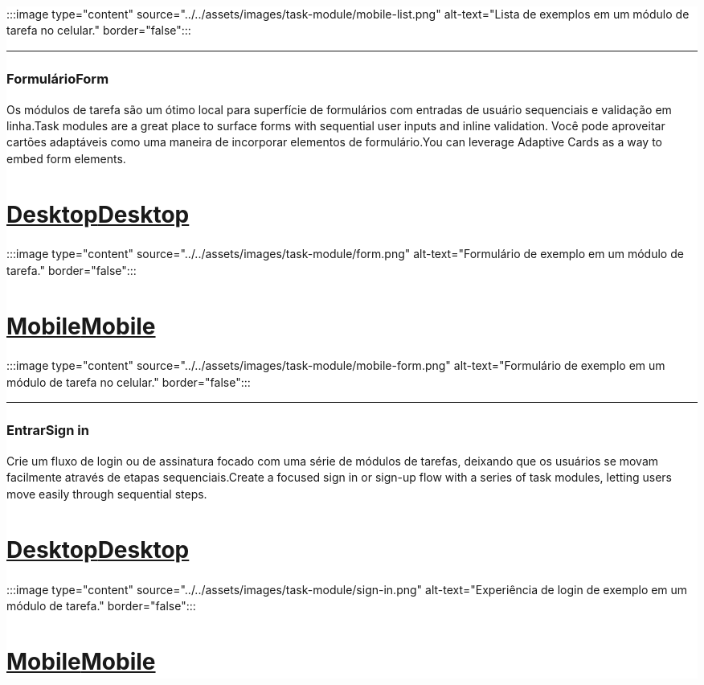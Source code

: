 :::image type="content" source="../../assets/images/task-module/mobile-list.png" alt-text="Lista de exemplos em um módulo de tarefa no celular." border="false":::

---

### <a name="form"></a><span data-ttu-id="6715f-170">Formulário</span><span class="sxs-lookup"><span data-stu-id="6715f-170">Form</span></span>

<span data-ttu-id="6715f-171">Os módulos de tarefa são um ótimo local para superfície de formulários com entradas de usuário sequenciais e validação em linha.</span><span class="sxs-lookup"><span data-stu-id="6715f-171">Task modules are a great place to surface forms with sequential user inputs and inline validation.</span></span> <span data-ttu-id="6715f-172">Você pode aproveitar cartões adaptáveis como uma maneira de incorporar elementos de formulário.</span><span class="sxs-lookup"><span data-stu-id="6715f-172">You can leverage Adaptive Cards as a way to embed form elements.</span></span>

# <a name="desktop"></a>[<span data-ttu-id="6715f-173">Desktop</span><span class="sxs-lookup"><span data-stu-id="6715f-173">Desktop</span></span>](#tab/desktop)

:::image type="content" source="../../assets/images/task-module/form.png" alt-text="Formulário de exemplo em um módulo de tarefa." border="false":::

# <a name="mobile"></a>[<span data-ttu-id="6715f-175">Mobile</span><span class="sxs-lookup"><span data-stu-id="6715f-175">Mobile</span></span>](#tab/mobile)

:::image type="content" source="../../assets/images/task-module/mobile-form.png" alt-text="Formulário de exemplo em um módulo de tarefa no celular." border="false":::

---

### <a name="sign-in"></a><span data-ttu-id="6715f-177">Entrar</span><span class="sxs-lookup"><span data-stu-id="6715f-177">Sign in</span></span>

<span data-ttu-id="6715f-178">Crie um fluxo de login ou de assinatura focado com uma série de módulos de tarefas, deixando que os usuários se movam facilmente através de etapas sequenciais.</span><span class="sxs-lookup"><span data-stu-id="6715f-178">Create a focused sign in or sign-up flow with a series of task modules, letting users move easily through sequential steps.</span></span>

# <a name="desktop"></a>[<span data-ttu-id="6715f-179">Desktop</span><span class="sxs-lookup"><span data-stu-id="6715f-179">Desktop</span></span>](#tab/desktop)

:::image type="content" source="../../assets/images/task-module/sign-in.png" alt-text="Experiência de login de exemplo em um módulo de tarefa." border="false":::

# <a name="mobile"></a>[<span data-ttu-id="6715f-181">Mobile</span><span class="sxs-lookup"><span data-stu-id="6715f-181">Mobile</span></span>](#tab/mobile)
